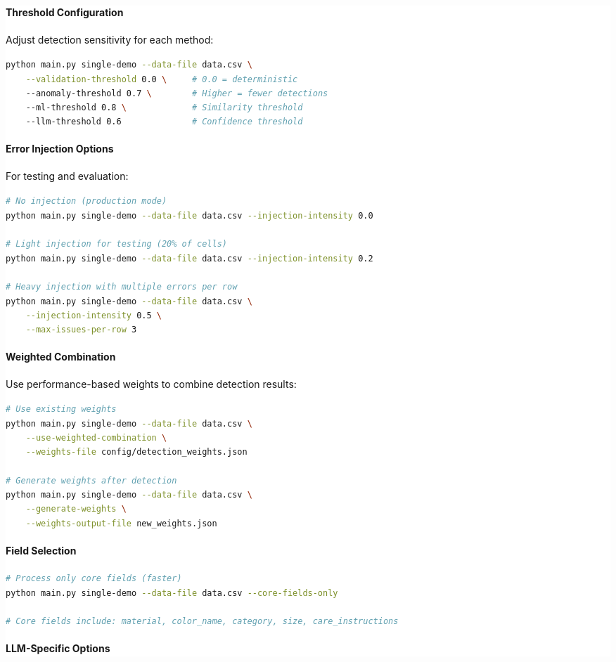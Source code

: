 #### Threshold Configuration

Adjust detection sensitivity for each method:

```bash
python main.py single-demo --data-file data.csv \
    --validation-threshold 0.0 \     # 0.0 = deterministic
    --anomaly-threshold 0.7 \        # Higher = fewer detections
    --ml-threshold 0.8 \             # Similarity threshold
    --llm-threshold 0.6              # Confidence threshold
```

#### Error Injection Options

For testing and evaluation:

```bash
# No injection (production mode)
python main.py single-demo --data-file data.csv --injection-intensity 0.0

# Light injection for testing (20% of cells)
python main.py single-demo --data-file data.csv --injection-intensity 0.2

# Heavy injection with multiple errors per row
python main.py single-demo --data-file data.csv \
    --injection-intensity 0.5 \
    --max-issues-per-row 3
```

#### Weighted Combination

Use performance-based weights to combine detection results:

```bash
# Use existing weights
python main.py single-demo --data-file data.csv \
    --use-weighted-combination \
    --weights-file config/detection_weights.json

# Generate weights after detection
python main.py single-demo --data-file data.csv \
    --generate-weights \
    --weights-output-file new_weights.json
```

#### Field Selection

```bash
# Process only core fields (faster)
python main.py single-demo --data-file data.csv --core-fields-only

# Core fields include: material, color_name, category, size, care_instructions
```

#### LLM-Specific Options
